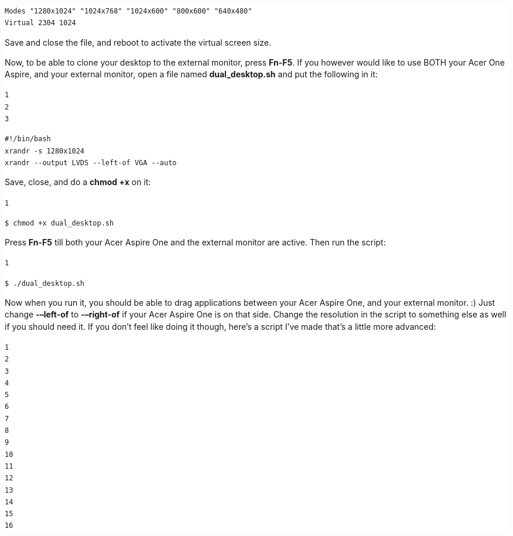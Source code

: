 ```
Modes "1280x1024" "1024x768" "1024x600" "800x600" "640x480"
Virtual 2304 1024
```



Save and close the file, and reboot to activate the virtual screen size.

Now, to be able to clone your desktop to the external monitor, press **Fn-F5**. If you however would like to use BOTH your Acer One Aspire, and your external monitor, open a file named **dual\_desktop.sh** and put the following in it:

```
1
2
3
```

```
#!/bin/bash
xrandr -s 1280x1024
xrandr --output LVDS --left-of VGA --auto

```



Save, close, and do a **chmod +x** on it:

```
1
```

```
$ chmod +x dual_desktop.sh

```



Press **Fn-F5** till both your Acer Aspire One and the external monitor are active. Then run the script:

```
1
```

```
$ ./dual_desktop.sh
```



Now when you run it, you should be able to drag applications between your Acer Aspire One, and your external monitor. :) Just change **-–left-of** to **-–right-of** if your Acer Aspire One is on that side. Change the resolution in the script to something else as well if you should need it. If you don’t feel like doing it though, here’s a script I’ve made that’s a little more advanced:

```
1
2
3
4
5
6
7
8
9
10
11
12
13
14
15
16
```